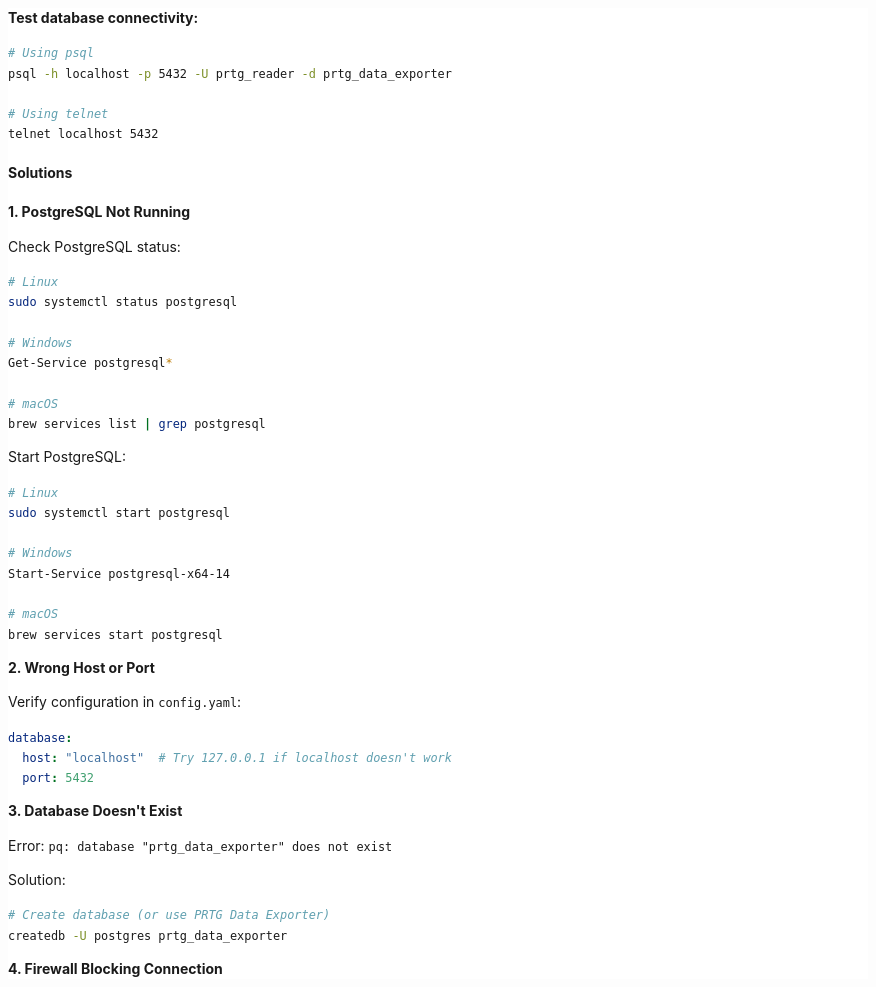 **Test database connectivity:**
```bash
# Using psql
psql -h localhost -p 5432 -U prtg_reader -d prtg_data_exporter

# Using telnet
telnet localhost 5432
```

#### Solutions

**1. PostgreSQL Not Running**

Check PostgreSQL status:
```bash
# Linux
sudo systemctl status postgresql

# Windows
Get-Service postgresql*

# macOS
brew services list | grep postgresql
```

Start PostgreSQL:
```bash
# Linux
sudo systemctl start postgresql

# Windows
Start-Service postgresql-x64-14

# macOS
brew services start postgresql
```

**2. Wrong Host or Port**

Verify configuration in `config.yaml`:
```yaml
database:
  host: "localhost"  # Try 127.0.0.1 if localhost doesn't work
  port: 5432
```

**3. Database Doesn't Exist**

Error: `pq: database "prtg_data_exporter" does not exist`

Solution:
```bash
# Create database (or use PRTG Data Exporter)
createdb -U postgres prtg_data_exporter
```

**4. Firewall Blocking Connection**
